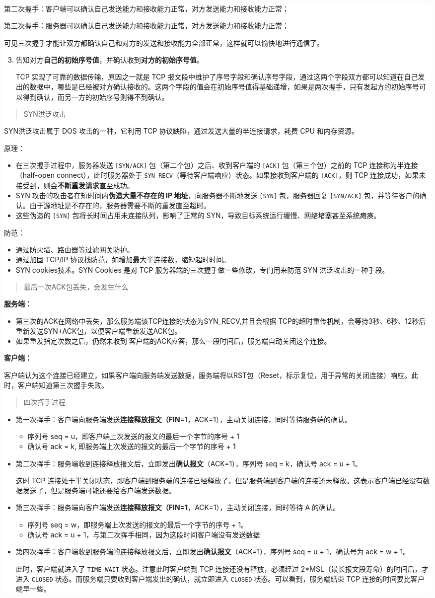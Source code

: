    第二次握手：客户端可以确认自己发送能力和接收能力正常，对方发送能力和接收能力正常；

   第三次握手：服务器可以确认自己发送能力和接收能力正常，对方发送能力和接收能力正常；

   可见三次握手才能让双方都确认自己和对方的发送和接收能力全部正常，这样就可以愉快地进行通信了。

3. 告知对方**自己的初始序号值**，并确认收到**对方的初始序号值**。

   TCP 实现了可靠的数据传输，原因之一就是 TCP 报文段中维护了序号字段和确认序号字段，通过这两个字段双方都可以知道在自己发出的数据中，哪些是已经被对方确认接收的。这两个字段的值会在初始序号值得基础递增，如果是两次握手，只有发起方的初始序号可以得到确认，而另一方的初始序号则得不到确认。

> SYN洪泛攻击

SYN洪泛攻击属于 DOS 攻击的一种，它利用 TCP 协议缺陷，通过发送大量的半连接请求，耗费 CPU 和内存资源。

原理：

- 在三次握手过程中，服务器发送 `[SYN/ACK]` 包（第二个包）之后、收到客户端的 `[ACK]` 包（第三个包）之前的 TCP 连接称为半连接（half-open connect），此时服务器处于 `SYN_RECV`（等待客户端响应）状态。如果接收到客户端的 `[ACK]`，则 TCP 连接成功，如果未接受到，则会**不断重发请求**直至成功。
- SYN 攻击的攻击者在短时间内**伪造大量不存在的 IP 地址**，向服务器不断地发送 `[SYN]` 包，服务器回复 `[SYN/ACK]` 包，并等待客户的确认。由于源地址是不存在的，服务器需要不断的重发直至超时。
- 这些伪造的 `[SYN]` 包将长时间占用未连接队列，影响了正常的 SYN，导致目标系统运行缓慢、网络堵塞甚至系统瘫痪。



防范：

- 通过防火墙、路由器等过滤网关防护。
- 通过加固 TCP/IP 协议栈防范，如增加最大半连接数，缩短超时时间。
- SYN cookies技术。SYN Cookies 是对 TCP 服务器端的三次握手做一些修改，专门用来防范 SYN 洪泛攻击的一种手段。

> 最后一次ACK包丢失，会发生什么

**服务端：**

- 第三次的ACK在网络中丢失，那么服务端该TCP连接的状态为SYN_RECV,并且会根据 TCP的超时重传机制，会等待3秒、6秒、12秒后重新发送SYN+ACK包，以便客户端重新发送ACK包。
- 如果重发指定次数之后，仍然未收到 客户端的ACK应答，那么一段时间后，服务端自动关闭这个连接。

**客户端：**

客户端认为这个连接已经建立，如果客户端向服务端发送数据，服务端将以RST包（Reset，标示复位，用于异常的关闭连接）响应。此时，客户端知道第三次握手失败。

> 四次挥手过程

- 第一次挥手：客户端向服务端发送**连接释放报文（FIN**=1，ACK=1），主动关闭连接，同时等待服务端的确认。

  - 序列号 seq = u，即客户端上次发送的报文的最后一个字节的序号 + 1
  - 确认号 ack = k, 即服务端上次发送的报文的最后一个字节的序号 + 1

- 第二次挥手：服务端收到连接释放报文后，立即发出**确认报文**（ACK=1），序列号 seq = k，确认号 ack = u + 1。

  这时 TCP 连接处于半关闭状态，即客户端到服务端的连接已经释放了，但是服务端到客户端的连接还未释放。这表示客户端已经没有数据发送了，但是服务端可能还要给客户端发送数据。

- 第三次挥手：服务端向客户端发送**连接释放报文（FIN=1**，ACK=1），主动关闭连接，同时等待 A 的确认。

  - 序列号 seq = w，即服务端上次发送的报文的最后一个字节的序号 + 1。
  - 确认号 ack = u + 1，与第二次挥手相同，因为这段时间客户端没有发送数据

- 第四次挥手：客户端收到服务端的连接释放报文后，立即发出**确认报文**（ACK=1），序列号 seq = u + 1，确认号为 ack = w + 1。

  此时，客户端就进入了 `TIME-WAIT` 状态。注意此时客户端到 TCP 连接还没有释放，必须经过 2*MSL（最长报文段寿命）的时间后，才进入 `CLOSED` 状态。而服务端只要收到客户端发出的确认，就立即进入 `CLOSED` 状态。可以看到，服务端结束 TCP 连接的时间要比客户端早一些。
